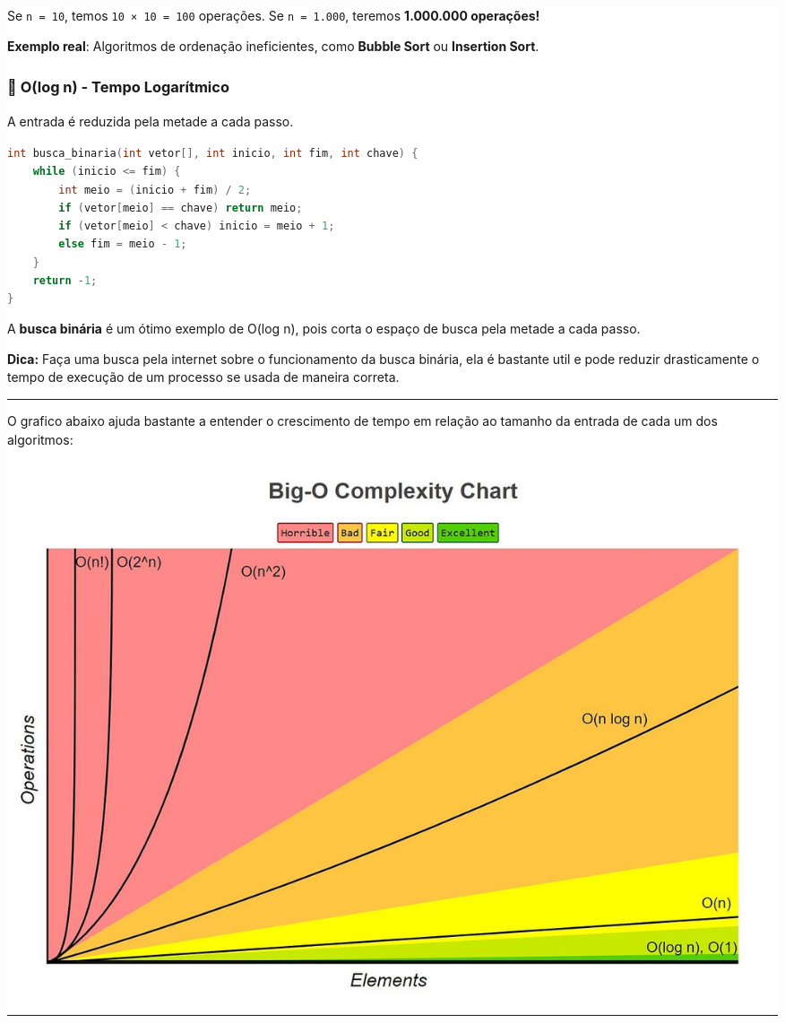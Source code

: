 Se `n = 10`, temos `10 × 10 = 100` operações. Se `n = 1.000`, teremos **1.000.000 operações!**

**Exemplo real**: Algoritmos de ordenação ineficientes, como **Bubble Sort** ou **Insertion Sort**.

### 🔹 **O(log n) - Tempo Logarítmico**

A entrada é reduzida pela metade a cada passo.

```c
int busca_binaria(int vetor[], int inicio, int fim, int chave) {
    while (inicio <= fim) {
        int meio = (inicio + fim) / 2;
        if (vetor[meio] == chave) return meio;
        if (vetor[meio] < chave) inicio = meio + 1;
        else fim = meio - 1;
    }
    return -1;
}
```

A **busca binária** é um ótimo exemplo de O(log n), pois corta o espaço de busca pela metade a cada passo.

**Dica:** Faça uma busca pela internet sobre o funcionamento da busca binária, ela é bastante util e pode reduzir drasticamente o tempo de execução de um processo se usada de maneira correta.

---

O grafico abaixo ajuda bastante a entender o crescimento de tempo em relação ao tamanho da entrada de cada um dos algoritmos:

![](./1_5ZLci3SuR0zM_QlZOADv8Q.jpg)

---